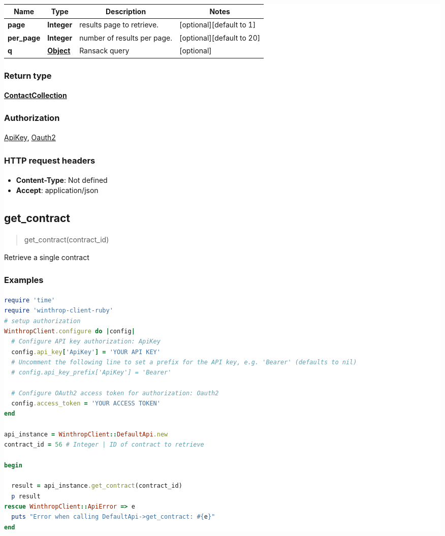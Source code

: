 | Name | Type | Description | Notes |
| ---- | ---- | ----------- | ----- |
| **page** | **Integer** | results page to retrieve. | [optional][default to 1] |
| **per_page** | **Integer** | number of results per page. | [optional][default to 20] |
| **q** | [**Object**](.md) | Ransack query | [optional] |

### Return type

[**ContactCollection**](ContactCollection.md)

### Authorization

[ApiKey](../README.md#ApiKey), [Oauth2](../README.md#Oauth2)

### HTTP request headers

- **Content-Type**: Not defined
- **Accept**: application/json


## get_contract

> <Contract> get_contract(contract_id)



Retrieve a single contract

### Examples

```ruby
require 'time'
require 'winthrop-client-ruby'
# setup authorization
WinthropClient.configure do |config|
  # Configure API key authorization: ApiKey
  config.api_key['ApiKey'] = 'YOUR API KEY'
  # Uncomment the following line to set a prefix for the API key, e.g. 'Bearer' (defaults to nil)
  # config.api_key_prefix['ApiKey'] = 'Bearer'

  # Configure OAuth2 access token for authorization: Oauth2
  config.access_token = 'YOUR ACCESS TOKEN'
end

api_instance = WinthropClient::DefaultApi.new
contract_id = 56 # Integer | ID of contract to retrieve

begin
  
  result = api_instance.get_contract(contract_id)
  p result
rescue WinthropClient::ApiError => e
  puts "Error when calling DefaultApi->get_contract: #{e}"
end
```
